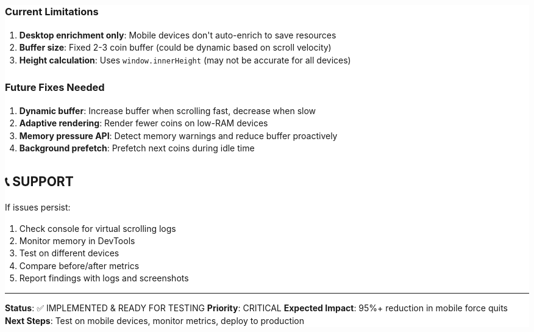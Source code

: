 ### Current Limitations
1. **Desktop enrichment only**: Mobile devices don't auto-enrich to save resources
2. **Buffer size**: Fixed 2-3 coin buffer (could be dynamic based on scroll velocity)
3. **Height calculation**: Uses `window.innerHeight` (may not be accurate for all devices)

### Future Fixes Needed
1. **Dynamic buffer**: Increase buffer when scrolling fast, decrease when slow
2. **Adaptive rendering**: Render fewer coins on low-RAM devices
3. **Memory pressure API**: Detect memory warnings and reduce buffer proactively
4. **Background prefetch**: Prefetch next coins during idle time

## 📞 SUPPORT

If issues persist:
1. Check console for virtual scrolling logs
2. Monitor memory in DevTools
3. Test on different devices
4. Compare before/after metrics
5. Report findings with logs and screenshots

---

**Status**: ✅ IMPLEMENTED & READY FOR TESTING
**Priority**: CRITICAL
**Expected Impact**: 95%+ reduction in mobile force quits
**Next Steps**: Test on mobile devices, monitor metrics, deploy to production
